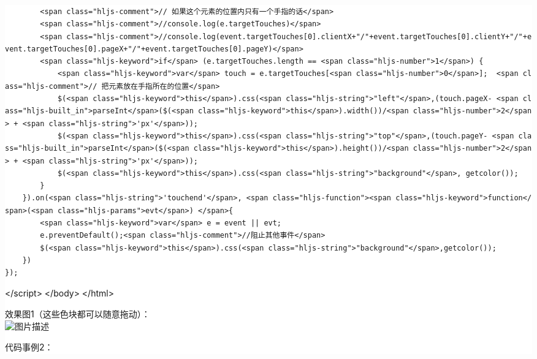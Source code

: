             <span class="hljs-comment">// 如果这个元素的位置内只有一个手指的话</span>
            <span class="hljs-comment">//console.log(e.targetTouches)</span>
            <span class="hljs-comment">//console.log(event.targetTouches[0].clientX+"/"+event.targetTouches[0].clientY+"/"+event.targetTouches[0].pageX+"/"+event.targetTouches[0].pageY)</span>
            <span class="hljs-keyword">if</span> (e.targetTouches.length == <span class="hljs-number">1</span>) {
                <span class="hljs-keyword">var</span> touch = e.targetTouches[<span class="hljs-number">0</span>];  <span class="hljs-comment">// 把元素放在手指所在的位置</span>
                $(<span class="hljs-keyword">this</span>).css(<span class="hljs-string">"left"</span>,(touch.pageX- <span class="hljs-built_in">parseInt</span>($(<span class="hljs-keyword">this</span>).width())/<span class="hljs-number">2</span> + <span class="hljs-string">'px'</span>));
                $(<span class="hljs-keyword">this</span>).css(<span class="hljs-string">"top"</span>,(touch.pageY- <span class="hljs-built_in">parseInt</span>($(<span class="hljs-keyword">this</span>).height())/<span class="hljs-number">2</span> + <span class="hljs-string">'px'</span>));
                $(<span class="hljs-keyword">this</span>).css(<span class="hljs-string">"background"</span>, getcolor());
            }
        }).on(<span class="hljs-string">'touchend'</span>, <span class="hljs-function"><span class="hljs-keyword">function</span>(<span class="hljs-params">evt</span>) </span>{
            <span class="hljs-keyword">var</span> e = event || evt;
            e.preventDefault();<span class="hljs-comment">//阻止其他事件</span>
            $(<span class="hljs-keyword">this</span>).css(<span class="hljs-string">"background"</span>,getcolor());
        })
    });
</span><span class="hljs-tag">&lt;/<span class="hljs-name">script</span>&gt;</span>
<span class="hljs-tag">&lt;/<span class="hljs-name">body</span>&gt;</span>
<span class="hljs-tag">&lt;/<span class="hljs-name">html</span>&gt;</span></code></pre>
<p>效果图1（这些色块都可以随意拖动）：<br><span class="img-wrap"><img data-src="/img/bVK444?w=385&amp;h=736" src="https://static.alili.tech/img/bVK444?w=385&amp;h=736" alt="图片描述" title="图片描述" style="cursor: pointer; display: inline;"></span></p>
<p>代码事例2：</p>
<div class="widget-codetool" style="display:none;">
      <div class="widget-codetool--inner">
      <span class="selectCode code-tool" data-toggle="tooltip" data-placement="top" title="" data-original-title="全选"></span>
      <span type="button" class="copyCode code-tool" data-toggle="tooltip" data-placement="top" data-clipboard-text="<!DOCTYPE html>
<html>
<head>
    <meta http-equiv=&quot;Content-Type&quot; Content=&quot;text/html; charset=utf-8;&quot;>
    <title>移动端触摸滑动</title>
    <meta name=&quot;author&quot; content=&quot;rainna&quot; />
    <meta name=&quot;keywords&quot; content=&quot;rainna's js lib&quot; />
    <meta name=&quot;description&quot; content=&quot;移动端触摸滑动&quot; />
    <meta name=&quot;viewport&quot; content=&quot;width=640,user-scalable=no&quot;>
    <style>
        *{margin:0;padding:0;}
        li{list-style:none;}

        .m-slider{width:600px;margin:50px 20px;overflow:hidden;}
        .m-slider .cnt{position:relative;left:0;width:3000px;}
        .m-slider .cnt li{float:left;width:600px;}
        .m-slider .cnt img{display:block;width:100%;height:450px;}
        .m-slider .cnt p{margin:20px 0;}
        .m-slider .icons{text-align:center;color:#000;}
        .m-slider .icons span{margin:0 5px;}
        .m-slider .icons .curr{color:red;}
        .f-anim{-webkit-transition:left .2s linear;}
    </style>
</head>
